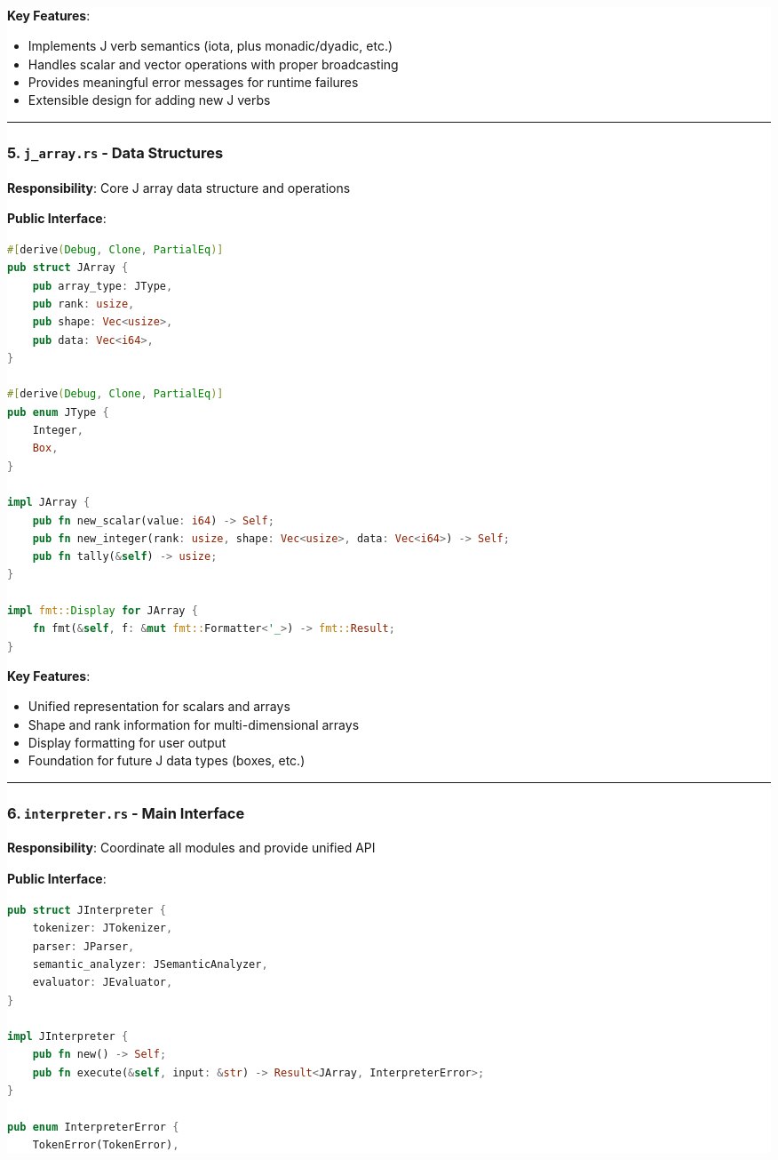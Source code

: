 **Key Features**:
- Implements J verb semantics (iota, plus monadic/dyadic, etc.)
- Handles scalar and vector operations with proper broadcasting
- Provides meaningful error messages for runtime failures
- Extensible design for adding new J verbs

---

### 5. `j_array.rs` - Data Structures
**Responsibility**: Core J array data structure and operations

**Public Interface**:
```rust
#[derive(Debug, Clone, PartialEq)]
pub struct JArray {
    pub array_type: JType,
    pub rank: usize,
    pub shape: Vec<usize>,
    pub data: Vec<i64>,
}

#[derive(Debug, Clone, PartialEq)]
pub enum JType {
    Integer,
    Box,
}

impl JArray {
    pub fn new_scalar(value: i64) -> Self;
    pub fn new_integer(rank: usize, shape: Vec<usize>, data: Vec<i64>) -> Self;
    pub fn tally(&self) -> usize;
}

impl fmt::Display for JArray {
    fn fmt(&self, f: &mut fmt::Formatter<'_>) -> fmt::Result;
}
```

**Key Features**:
- Unified representation for scalars and arrays
- Shape and rank information for multi-dimensional arrays
- Display formatting for user output
- Foundation for future J data types (boxes, etc.)

---

### 6. `interpreter.rs` - Main Interface
**Responsibility**: Coordinate all modules and provide unified API

**Public Interface**:
```rust
pub struct JInterpreter {
    tokenizer: JTokenizer,
    parser: JParser,
    semantic_analyzer: JSemanticAnalyzer,
    evaluator: JEvaluator,
}

impl JInterpreter {
    pub fn new() -> Self;
    pub fn execute(&self, input: &str) -> Result<JArray, InterpreterError>;
}

pub enum InterpreterError {
    TokenError(TokenError),
```